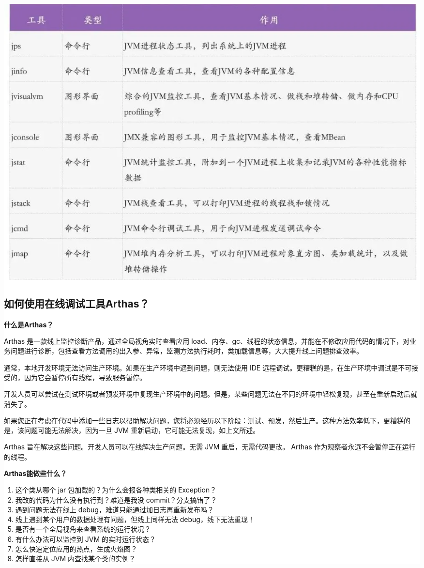 ![1673252860772-898d50ac-dc9a-44b4-83bc-3ec2b93e9790.png](./assets/1673252860772-898d50ac-dc9a-44b4-83bc-3ec2b93e9790.png)

## 如何使用在线调试工具Arthas？
**什么是Arthas？**

Arthas 是一款线上监控诊断产品，通过全局视角实时查看应用 load、内存、gc、线程的状态信息，并能在不修改应用代码的情况下，对业务问题进行诊断，包括查看方法调用的出入参、异常，监测方法执行耗时，类加载信息等，大大提升线上问题排查效率。

通常，本地开发环境无法访问生产环境。如果在生产环境中遇到问题，则无法使用 IDE 远程调试。更糟糕的是，在生产环境中调试是不可接受的，因为它会暂停所有线程，导致服务暂停。

开发人员可以尝试在测试环境或者预发环境中复现生产环境中的问题。但是，某些问题无法在不同的环境中轻松复现，甚至在重新启动后就消失了。

如果您正在考虑在代码中添加一些日志以帮助解决问题，您将必须经历以下阶段：测试、预发，然后生产。这种方法效率低下，更糟糕的是，该问题可能无法解决，因为一旦 JVM 重新启动，它可能无法复现，如上文所述。

Arthas 旨在解决这些问题。开发人员可以在线解决生产问题。无需 JVM 重启，无需代码更改。 Arthas 作为观察者永远不会暂停正在运行的线程。

**Arthas能做些什么？**

1. 这个类从哪个 jar 包加载的？为什么会报各种类相关的 Exception？
2. 我改的代码为什么没有执行到？难道是我没 commit？分支搞错了？
3. 遇到问题无法在线上 debug，难道只能通过加日志再重新发布吗？
4. 线上遇到某个用户的数据处理有问题，但线上同样无法 debug，线下无法重现！
5. 是否有一个全局视角来查看系统的运行状况？
6. 有什么办法可以监控到 JVM 的实时运行状态？
7. 怎么快速定位应用的热点，生成火焰图？
8. 怎样直接从 JVM 内查找某个类的实例？
